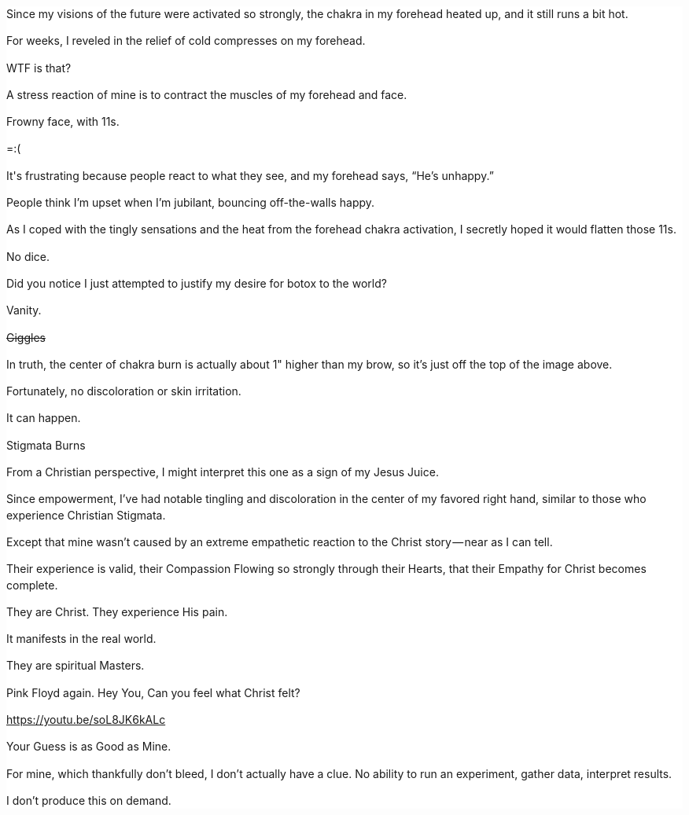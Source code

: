 Since my visions of the future were activated so strongly, the chakra in my forehead heated up, and it still runs a bit hot.

For weeks, I reveled in the relief of cold compresses on my forehead.

WTF is that?

A stress reaction of mine is to contract the muscles of my forehead and face.

Frowny face, with 11s.

=:(

It's frustrating because people react to what they see, and my forehead says, “He’s unhappy.”

People think I’m upset when I’m jubilant, bouncing off-the-walls happy.

As I coped with the tingly sensations and the heat from the forehead chakra activation, I secretly hoped it would flatten those 11s.

No dice.

Did you notice I just attempted to justify my desire for botox to the world?

Vanity.

~~Giggles~~

In truth, the center of chakra burn is actually about 1" higher than my brow, so it’s just off the top of the image above.

Fortunately, no discoloration or skin irritation.

It can happen.

Stigmata Burns

From a Christian perspective, I might interpret this one as a sign of my Jesus Juice.

Since empowerment, I’ve had notable tingling and discoloration in the center of my favored right hand, similar to those who experience Christian Stigmata.

Except that mine wasn’t caused by an extreme empathetic reaction to the Christ story — near as I can tell.

Their experience is valid, their Compassion Flowing so strongly through their Hearts, that their Empathy for Christ becomes complete.

They are Christ. They experience His pain.

It manifests in the real world.

They are spiritual Masters.

Pink Floyd again. Hey You, Can you feel what Christ felt?

https://youtu.be/soL8JK6kALc

Your Guess is as Good as Mine.

For mine, which thankfully don’t bleed, I don’t actually have a clue. No ability to run an experiment, gather data, interpret results.

I don’t produce this on demand.
